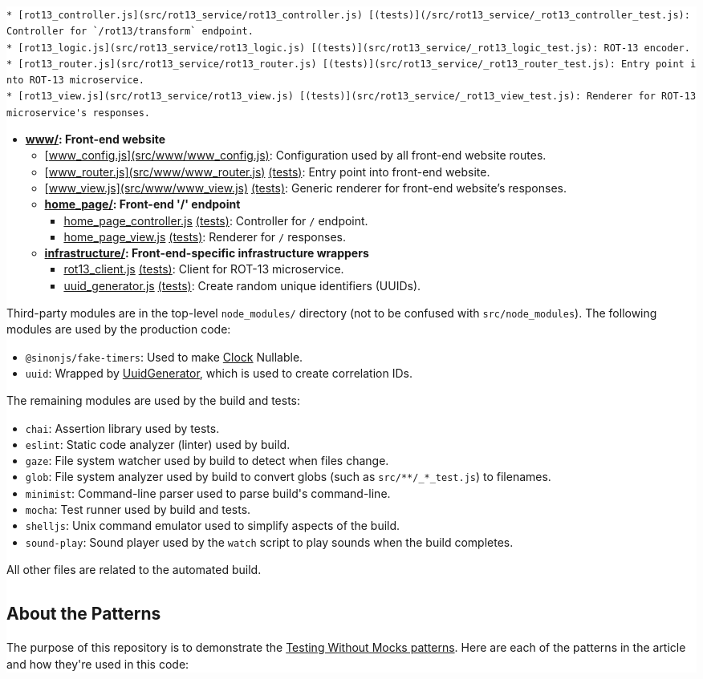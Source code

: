     * [rot13_controller.js](src/rot13_service/rot13_controller.js) [(tests)](/src/rot13_service/_rot13_controller_test.js): Controller for `/rot13/transform` endpoint.
    * [rot13_logic.js](src/rot13_service/rot13_logic.js) [(tests)](src/rot13_service/_rot13_logic_test.js): ROT-13 encoder.
    * [rot13_router.js](src/rot13_service/rot13_router.js) [(tests)](src/rot13_service/_rot13_router_test.js): Entry point into ROT-13 microservice.
    * [rot13_view.js](src/rot13_service/rot13_view.js) [(tests)](src/rot13_service/_rot13_view_test.js): Renderer for ROT-13 microservice's responses.
  * **[www/](src/www): Front-end website**
    * [www_config.js](src/www/www_config.js): Configuration used by all front-end website routes.
    * [www_router.js](src/www/www_router.js) [(tests)](src/www/_www_router_test.js): Entry point into front-end website.
    * [www_view.js](src/www/www_view.js) [(tests)](src/www/_www_view_test.js): Generic renderer for front-end website’s responses.
    * **[home_page/](src/www/home_page): Front-end '/' endpoint**
      * [home_page_controller.js](src/www/home_page/home_page_controller.js) [(tests)](src/www/home_page/_home_page_controller_test.js): Controller for `/` endpoint.
      * [home_page_view.js](src/www/home_page/home_page_view.js) [(tests)](src/www/home_page/_home_page_view_test.js): Renderer for `/` responses.
    * **[infrastructure/](src/www/infrastructure): Front-end-specific infrastructure wrappers**
      * [rot13_client.js](src/www/infrastructure/rot13_client.js) [(tests)](src/www/infrastructure/_rot13_client_test.js): Client for ROT-13 microservice.
      * [uuid_generator.js](src/www/infrastructure/uuid_generator.js) [(tests)](src/www/infrastructure/_uuid_generator_test.js): Create random unique identifiers (UUIDs).

Third-party modules are in the top-level `node_modules/` directory (not to be confused with `src/node_modules`). The following modules are used by the production code:

* `@sinonjs/fake-timers`: Used to make [Clock](src/node_modules/infrastructure/clock.js) Nullable.
* `uuid`: Wrapped by [UuidGenerator](src/www/infrastructure/uuid_generator.js), which is used to create correlation IDs.

The remaining modules are used by the build and tests:

* `chai`: Assertion library used by tests.
* `eslint`: Static code analyzer (linter) used by build.
* `gaze`: File system watcher used by build to detect when files change.
* `glob`: File system analyzer used by build to convert globs (such as `src/**/_*_test.js`) to filenames.
* `minimist`: Command-line parser used to parse build's command-line.
* `mocha`: Test runner used by build and tests.
* `shelljs`: Unix command emulator used to simplify aspects of the build.
* `sound-play`: Sound player used by the `watch` script to play sounds when the build completes. 


All other files are related to the automated build.


## About the Patterns

The purpose of this repository is to demonstrate the [Testing Without Mocks patterns](https://www.jamesshore.com/v2/projects/testing-without-mocks/testing-without-mocks). Here are each of the patterns in the article and how they're used in this code:
